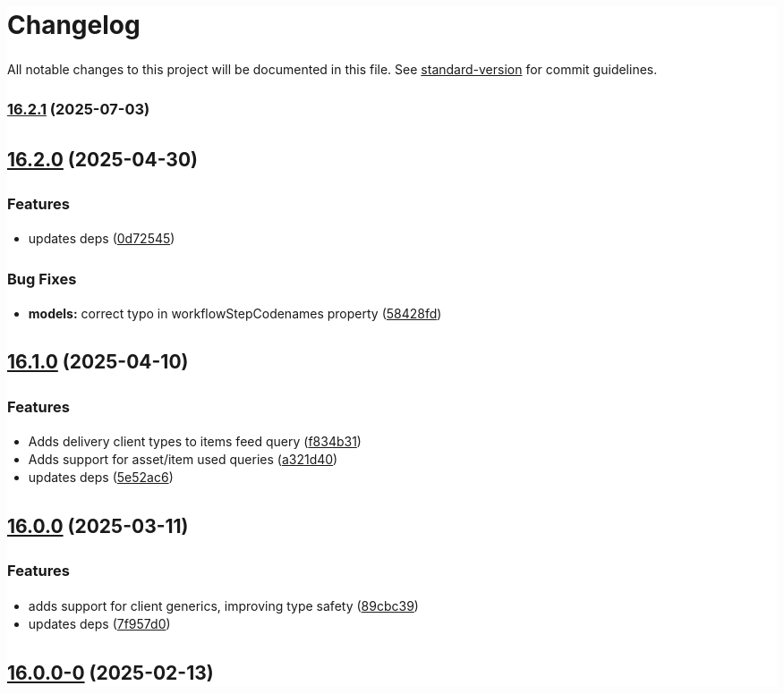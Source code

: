 # Changelog

All notable changes to this project will be documented in this file. See [standard-version](https://github.com/conventional-changelog/standard-version) for commit guidelines.

### [16.2.1](https://github.com/kontent-ai/delivery-sdk-js/compare/v16.2.0...v16.2.1) (2025-07-03)

## [16.2.0](https://github.com/kontent-ai/delivery-sdk-js/compare/v16.1.0...v16.2.0) (2025-04-30)


### Features

* updates deps ([0d72545](https://github.com/kontent-ai/delivery-sdk-js/commit/0d72545bf8d3aea85731ae279f63d0937fbabff1))


### Bug Fixes

* **models:** correct typo in workflowStepCodenames property ([58428fd](https://github.com/kontent-ai/delivery-sdk-js/commit/58428fdc16cccd94e4ec84c93b8e2bd0cb68762c))

## [16.1.0](https://github.com/kontent-ai/delivery-sdk-js/compare/v16.0.0...v16.1.0) (2025-04-10)


### Features

* Adds delivery client types to items feed query ([f834b31](https://github.com/kontent-ai/delivery-sdk-js/commit/f834b3171b3f0c51c54bf90a343ba33fcca8b279))
* Adds support for asset/item used queries ([a321d40](https://github.com/kontent-ai/delivery-sdk-js/commit/a321d40f2ff9f1848f98750750fa0c200259bbb1))
* updates deps ([5e52ac6](https://github.com/kontent-ai/delivery-sdk-js/commit/5e52ac63bc8d6171fd003f74d0ee2c5418a82b1e))

## [16.0.0](https://github.com/kontent-ai/delivery-sdk-js/compare/v16.0.0-0...v16.0.0) (2025-03-11)


### Features

* adds support for client generics, improving type safety ([89cbc39](https://github.com/kontent-ai/delivery-sdk-js/commit/89cbc3972af5b9d38648afb47b933cb11b2e21e1))
* updates deps ([7f957d0](https://github.com/kontent-ai/delivery-sdk-js/commit/7f957d0d868e758eda03efed979a926c401d03a1))

## [16.0.0-0](https://github.com/kontent-ai/delivery-sdk-js/compare/v15.2.0...v16.0.0-0) (2025-02-13)
